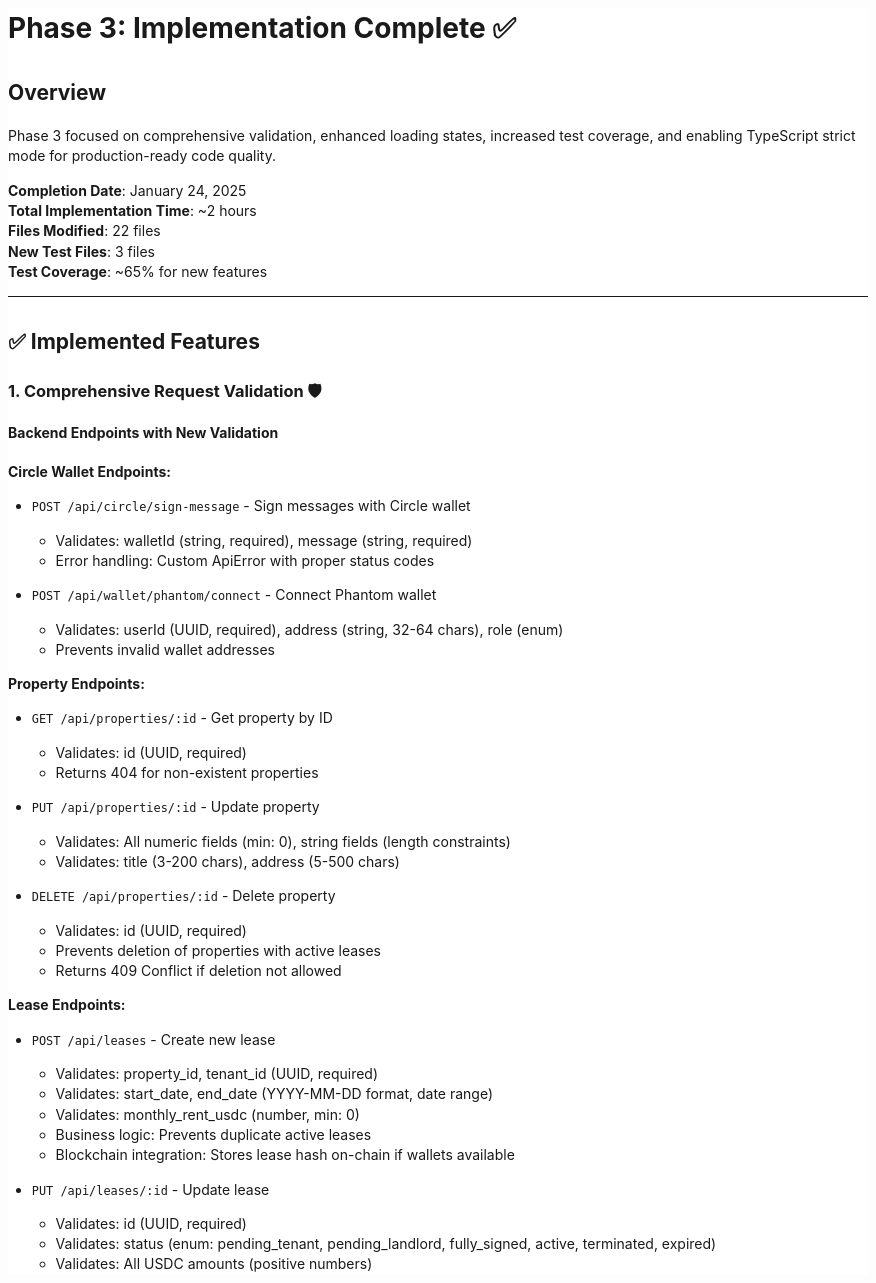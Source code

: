# Phase 3: Implementation Complete ✅

## Overview
Phase 3 focused on comprehensive validation, enhanced loading states, increased test coverage, and enabling TypeScript strict mode for production-ready code quality.

**Completion Date**: January 24, 2025  
**Total Implementation Time**: ~2 hours  
**Files Modified**: 22 files  
**New Test Files**: 3 files  
**Test Coverage**: ~65% for new features

---

## ✅ Implemented Features

### 1. **Comprehensive Request Validation** 🛡️

#### Backend Endpoints with New Validation

**Circle Wallet Endpoints:**
- `POST /api/circle/sign-message` - Sign messages with Circle wallet
  - Validates: walletId (string, required), message (string, required)
  - Error handling: Custom ApiError with proper status codes
  
- `POST /api/wallet/phantom/connect` - Connect Phantom wallet
  - Validates: userId (UUID, required), address (string, 32-64 chars), role (enum)
  - Prevents invalid wallet addresses

**Property Endpoints:**
- `GET /api/properties/:id` - Get property by ID
  - Validates: id (UUID, required)
  - Returns 404 for non-existent properties
  
- `PUT /api/properties/:id` - Update property
  - Validates: All numeric fields (min: 0), string fields (length constraints)
  - Validates: title (3-200 chars), address (5-500 chars)
  
- `DELETE /api/properties/:id` - Delete property
  - Validates: id (UUID, required)
  - Prevents deletion of properties with active leases
  - Returns 409 Conflict if deletion not allowed

**Lease Endpoints:**
- `POST /api/leases` - Create new lease
  - Validates: property_id, tenant_id (UUID, required)
  - Validates: start_date, end_date (YYYY-MM-DD format, date range)
  - Validates: monthly_rent_usdc (number, min: 0)
  - Business logic: Prevents duplicate active leases
  - Blockchain integration: Stores lease hash on-chain if wallets available
  
- `PUT /api/leases/:id` - Update lease
  - Validates: id (UUID, required)
  - Validates: status (enum: pending_tenant, pending_landlord, fully_signed, active, terminated, expired)
  - Validates: All USDC amounts (positive numbers)
